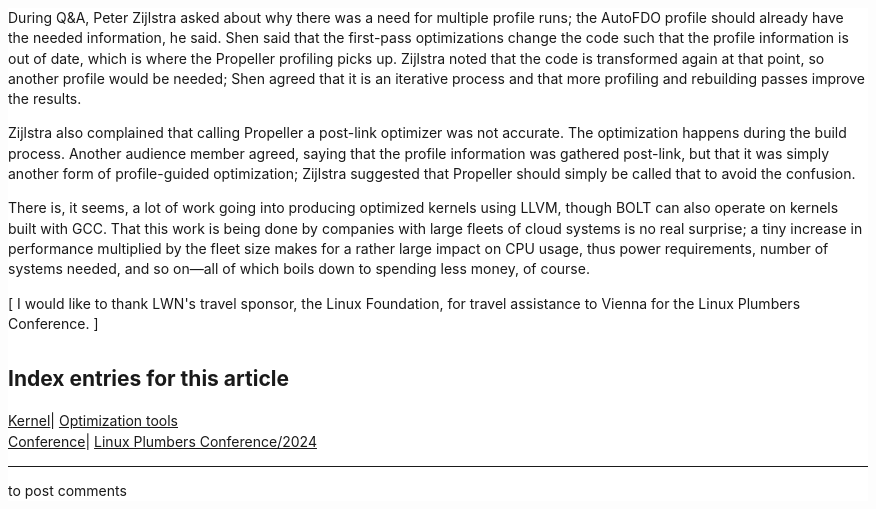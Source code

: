 During Q&A, Peter Zijlstra asked about why there was a need for multiple profile runs; the AutoFDO profile should already have the needed information, he said. Shen said that the first-pass optimizations change the code such that the profile information is out of date, which is where the Propeller profiling picks up. Zijlstra noted that the code is transformed again at that point, so another profile would be needed; Shen agreed that it is an iterative process and that more profiling and rebuilding passes improve the results. 

Zijlstra also complained that calling Propeller a post-link optimizer was not accurate. The optimization happens during the build process. Another audience member agreed, saying that the profile information was gathered post-link, but that it was simply another form of profile-guided optimization; Zijlstra suggested that Propeller should simply be called that to avoid the confusion. 

There is, it seems, a lot of work going into producing optimized kernels using LLVM, though BOLT can also operate on kernels built with GCC. That this work is being done by companies with large fleets of cloud systems is no real surprise; a tiny increase in performance multiplied by the fleet size makes for a rather large impact on CPU usage, thus power requirements, number of systems needed, and so on—all of which boils down to spending less money, of course. 

[ I would like to thank LWN's travel sponsor, the Linux Foundation, for travel assistance to Vienna for the Linux Plumbers Conference. ] 

  
Index entries for this article  
---  
[Kernel](/Kernel/Index)| [Optimization tools](/Kernel/Index#Optimization_tools)  
[Conference](/Archives/ConferenceIndex/)| [Linux Plumbers Conference/2024](/Archives/ConferenceIndex/#Linux_Plumbers_Conference-2024)  
  


* * *

to post comments 
